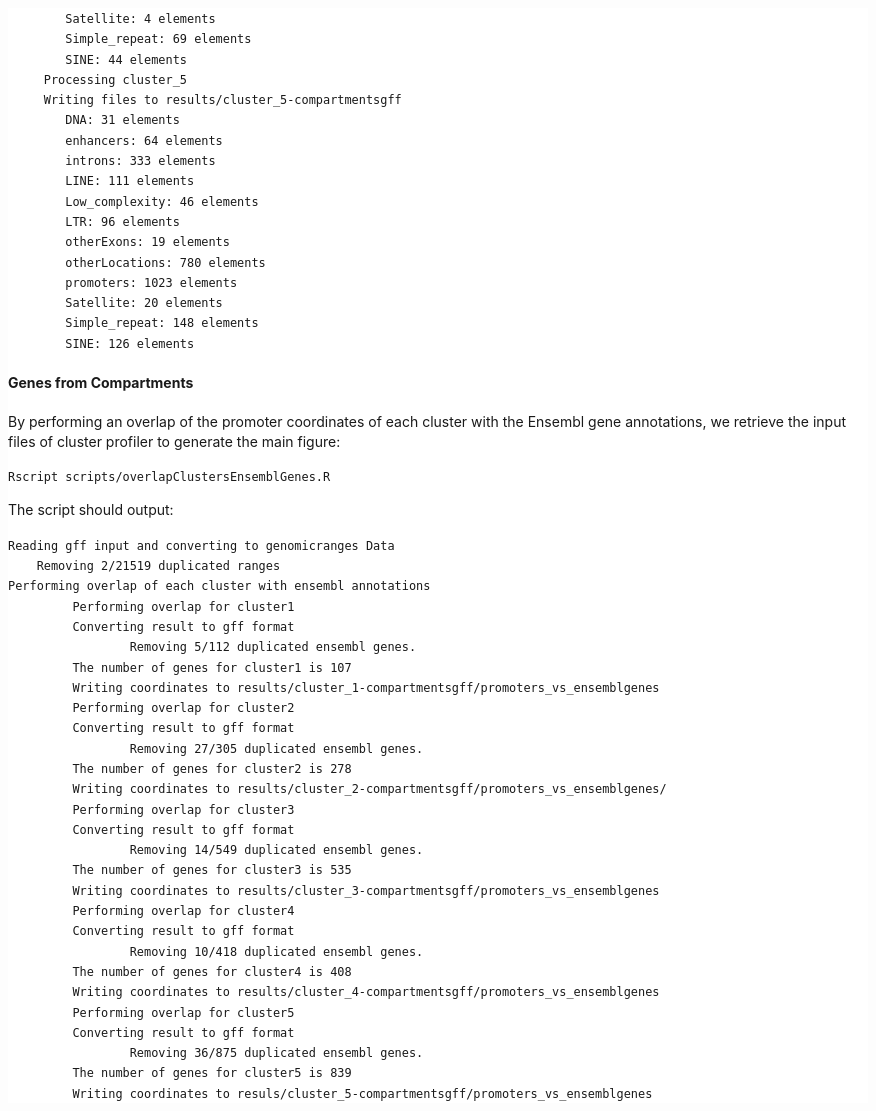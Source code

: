 ```
		Satellite: 4 elements
		Simple_repeat: 69 elements
		SINE: 44 elements
	 Processing cluster_5
	 Writing files to results/cluster_5-compartmentsgff
		DNA: 31 elements
		enhancers: 64 elements
		introns: 333 elements
		LINE: 111 elements
		Low_complexity: 46 elements
		LTR: 96 elements
		otherExons: 19 elements
		otherLocations: 780 elements
		promoters: 1023 elements
		Satellite: 20 elements
		Simple_repeat: 148 elements
		SINE: 126 elements
```


#### Genes from Compartments

By performing an overlap of the promoter coordinates of each cluster with the Ensembl gene annotations, we retrieve the input files of cluster profiler to generate the main figure:

```
Rscript scripts/overlapClustersEnsemblGenes.R
```

The script should output:

```
Reading gff input and converting to genomicranges Data
	Removing 2/21519 duplicated ranges
Performing overlap of each cluster with ensembl annotations
         Performing overlap for cluster1
         Converting result to gff format
                 Removing 5/112 duplicated ensembl genes.
         The number of genes for cluster1 is 107
         Writing coordinates to results/cluster_1-compartmentsgff/promoters_vs_ensemblgenes
         Performing overlap for cluster2
         Converting result to gff format
                 Removing 27/305 duplicated ensembl genes.
         The number of genes for cluster2 is 278
         Writing coordinates to results/cluster_2-compartmentsgff/promoters_vs_ensemblgenes/
         Performing overlap for cluster3
         Converting result to gff format
                 Removing 14/549 duplicated ensembl genes.
         The number of genes for cluster3 is 535
         Writing coordinates to results/cluster_3-compartmentsgff/promoters_vs_ensemblgenes
         Performing overlap for cluster4
         Converting result to gff format
                 Removing 10/418 duplicated ensembl genes.
         The number of genes for cluster4 is 408
         Writing coordinates to results/cluster_4-compartmentsgff/promoters_vs_ensemblgenes
         Performing overlap for cluster5
         Converting result to gff format
                 Removing 36/875 duplicated ensembl genes.
         The number of genes for cluster5 is 839
         Writing coordinates to resuls/cluster_5-compartmentsgff/promoters_vs_ensemblgenes
```
